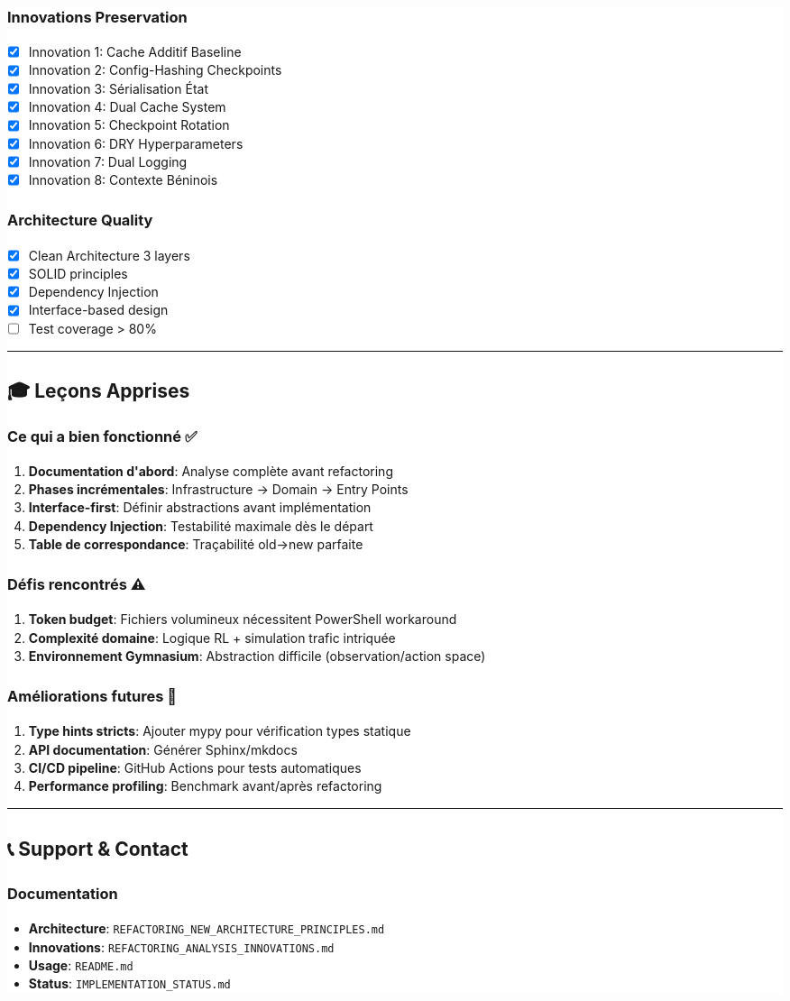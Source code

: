 ### Innovations Preservation
- [x] Innovation 1: Cache Additif Baseline
- [x] Innovation 2: Config-Hashing Checkpoints
- [x] Innovation 3: Sérialisation État
- [x] Innovation 4: Dual Cache System
- [x] Innovation 5: Checkpoint Rotation
- [x] Innovation 6: DRY Hyperparameters
- [x] Innovation 7: Dual Logging
- [x] Innovation 8: Contexte Béninois

### Architecture Quality
- [x] Clean Architecture 3 layers
- [x] SOLID principles
- [x] Dependency Injection
- [x] Interface-based design
- [ ] Test coverage > 80%

---

## 🎓 Leçons Apprises

### Ce qui a bien fonctionné ✅
1. **Documentation d'abord**: Analyse complète avant refactoring
2. **Phases incrémentales**: Infrastructure → Domain → Entry Points
3. **Interface-first**: Définir abstractions avant implémentation
4. **Dependency Injection**: Testabilité maximale dès le départ
5. **Table de correspondance**: Traçabilité old→new parfaite

### Défis rencontrés ⚠️
1. **Token budget**: Fichiers volumineux nécessitent PowerShell workaround
2. **Complexité domaine**: Logique RL + simulation trafic intriquée
3. **Environnement Gymnasium**: Abstraction difficile (observation/action space)

### Améliorations futures 🔮
1. **Type hints stricts**: Ajouter mypy pour vérification types statique
2. **API documentation**: Générer Sphinx/mkdocs
3. **CI/CD pipeline**: GitHub Actions pour tests automatiques
4. **Performance profiling**: Benchmark avant/après refactoring

---

## 📞 Support & Contact

### Documentation
- **Architecture**: `REFACTORING_NEW_ARCHITECTURE_PRINCIPLES.md`
- **Innovations**: `REFACTORING_ANALYSIS_INNOVATIONS.md`
- **Usage**: `README.md`
- **Status**: `IMPLEMENTATION_STATUS.md`
